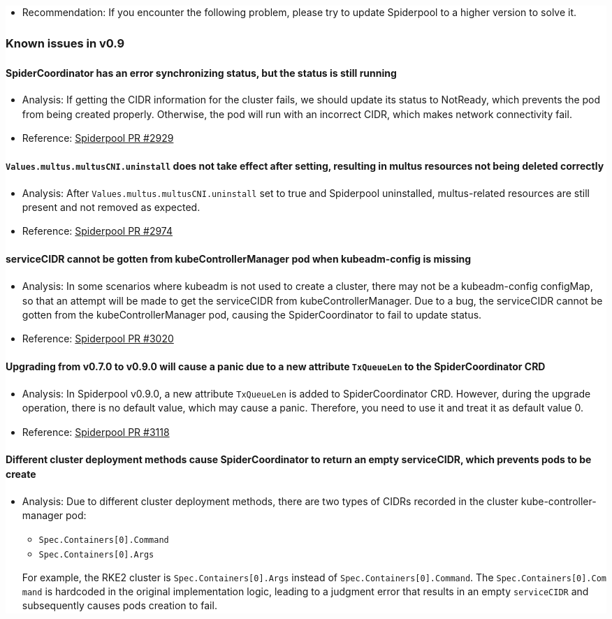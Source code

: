 - Recommendation: If you encounter the following problem, please try to update Spiderpool to a higher version to solve it.

### Known issues in v0.9

#### SpiderCoordinator has an error synchronizing status, but the status is still running

- Analysis: If getting the CIDR information for the cluster fails, we should update its status to NotReady, which prevents the pod from being created properly. Otherwise, the pod will run with an incorrect CIDR, which makes network connectivity fail.

- Reference: [Spiderpool PR #2929](https://github.com/spidernet-io/spiderpool/pull/2929)

#### `Values.multus.multusCNI.uninstall` does not take effect after setting, resulting in multus resources not being deleted correctly

- Analysis: After `Values.multus.multusCNI.uninstall` set to true and Spiderpool uninstalled, multus-related resources are still present and not removed as expected.

- Reference: [Spiderpool PR #2974](https://github.com/spidernet-io/spiderpool/pull/2974)

#### serviceCIDR cannot be gotten from kubeControllerManager pod when kubeadm-config is missing

- Analysis: In some scenarios where kubeadm is not used to create a cluster, there may not be a kubeadm-config configMap,
  so that an attempt will be made to get the serviceCIDR from kubeControllerManager.
  Due to a bug, the serviceCIDR cannot be gotten from the kubeControllerManager pod, causing the SpiderCoordinator to fail to update status.

- Reference: [Spiderpool PR #3020](https://github.com/spidernet-io/spiderpool/pull/3020)

#### Upgrading from v0.7.0 to v0.9.0 will cause a panic due to a new attribute `TxQueueLen` to the SpiderCoordinator CRD

- Analysis: In Spiderpool v0.9.0, a new attribute `TxQueueLen` is added to SpiderCoordinator CRD.
  However, during the upgrade operation, there is no default value, which may cause a panic.
  Therefore, you need to use it and treat it as default value 0.

- Reference: [Spiderpool PR #3118](https://github.com/spidernet-io/spiderpool/pull/3118)

#### Different cluster deployment methods cause SpiderCoordinator to return an empty serviceCIDR, which prevents pods to be create

- Analysis: Due to different cluster deployment methods, there are two types of CIDRs recorded in the cluster kube-controller-manager pod:

    - `Spec.Containers[0].Command`
    - `Spec.Containers[0].Args`

    For example, the RKE2 cluster is `Spec.Containers[0].Args` instead of `Spec.Containers[0].Command`.
    The `Spec.Containers[0].Command` is hardcoded in the original implementation logic, leading to a judgment error that results in an empty `serviceCIDR` and subsequently causes pods creation to fail.
